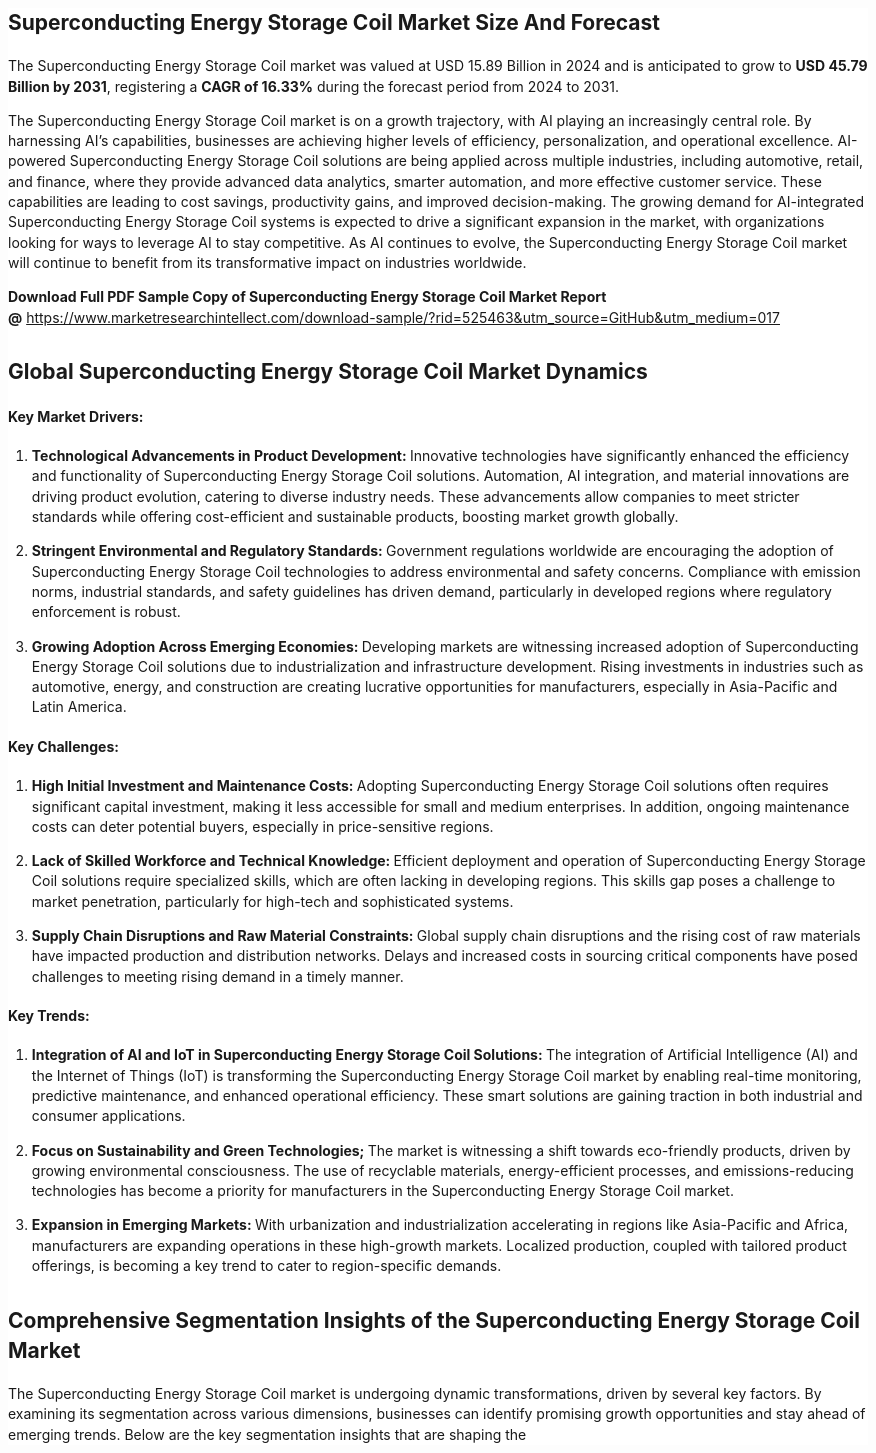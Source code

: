 <h2>Superconducting Energy Storage Coil  Market Size And Forecast</h2><p>The Superconducting Energy Storage Coil  market was valued at USD 15.89 Billion in 2024 and is anticipated to grow to <strong>USD 45.79 Billion by 2031</strong>, registering a <strong>CAGR of 16.33%</strong> during the forecast period from 2024 to 2031.</p><p>The Superconducting Energy Storage Coil  market is on a growth trajectory, with AI playing an increasingly central role. By harnessing AI’s capabilities, businesses are achieving higher levels of efficiency, personalization, and operational excellence. AI-powered Superconducting Energy Storage Coil  solutions are being applied across multiple industries, including automotive, retail, and finance, where they provide advanced data analytics, smarter automation, and more effective customer service. These capabilities are leading to cost savings, productivity gains, and improved decision-making. The growing demand for AI-integrated Superconducting Energy Storage Coil  systems is expected to drive a significant expansion in the market, with organizations looking for ways to leverage AI to stay competitive. As AI continues to evolve, the Superconducting Energy Storage Coil  market will continue to benefit from its transformative impact on industries worldwide.</p><p><strong>Download Full PDF Sample Copy of Superconducting Energy Storage Coil  Market Report @</strong>&nbsp;<a href="https://www.marketresearchintellect.com/download-sample/?rid=525463&amp;utm_source=GitHub&amp;utm_medium=017">https://www.marketresearchintellect.com/download-sample/?rid=525463&amp;utm_source=GitHub&amp;utm_medium=017</a></p><h2>Global Superconducting Energy Storage Coil  Market Dynamics</h2><h4><strong>Key Market Drivers:</strong></h4><ol><li><p><strong>Technological Advancements in Product Development:&nbsp;</strong>Innovative technologies have significantly enhanced the efficiency and functionality of Superconducting Energy Storage Coil  solutions. Automation, AI integration, and material innovations are driving product evolution, catering to diverse industry needs. These advancements allow companies to meet stricter standards while offering cost-efficient and sustainable products, boosting market growth globally.</p></li><li><p><strong>Stringent Environmental and Regulatory Standards:&nbsp;</strong>Government regulations worldwide are encouraging the adoption of Superconducting Energy Storage Coil  technologies to address environmental and safety concerns. Compliance with emission norms, industrial standards, and safety guidelines has driven demand, particularly in developed regions where regulatory enforcement is robust.</p></li><li><p><strong>Growing Adoption Across Emerging Economies:&nbsp;</strong>Developing markets are witnessing increased adoption of Superconducting Energy Storage Coil  solutions due to industrialization and infrastructure development. Rising investments in industries such as automotive, energy, and construction are creating lucrative opportunities for manufacturers, especially in Asia-Pacific and Latin America.</p></li></ol><h4><strong>Key Challenges:</strong></h4><ol><li><p><strong>High Initial Investment and Maintenance Costs:&nbsp;</strong>Adopting Superconducting Energy Storage Coil  solutions often requires significant capital investment, making it less accessible for small and medium enterprises. In addition, ongoing maintenance costs can deter potential buyers, especially in price-sensitive regions.</p></li><li><p><strong>Lack of Skilled Workforce and Technical Knowledge:&nbsp;</strong>Efficient deployment and operation of Superconducting Energy Storage Coil  solutions require specialized skills, which are often lacking in developing regions. This skills gap poses a challenge to market penetration, particularly for high-tech and sophisticated systems.</p></li><li><p><strong>Supply Chain Disruptions and Raw Material Constraints:&nbsp;</strong>Global supply chain disruptions and the rising cost of raw materials have impacted production and distribution networks. Delays and increased costs in sourcing critical components have posed challenges to meeting rising demand in a timely manner.</p></li></ol><h4><strong>Key Trends:</strong></h4><ol><li><p><strong>Integration of AI and IoT in Superconducting Energy Storage Coil  Solutions:&nbsp;</strong>The integration of Artificial Intelligence (AI) and the Internet of Things (IoT) is transforming the Superconducting Energy Storage Coil  market by enabling real-time monitoring, predictive maintenance, and enhanced operational efficiency. These smart solutions are gaining traction in both industrial and consumer applications.</p></li><li><p><strong>Focus on Sustainability and Green Technologies;&nbsp;</strong>The market is witnessing a shift towards eco-friendly products, driven by growing environmental consciousness. The use of recyclable materials, energy-efficient processes, and emissions-reducing technologies has become a priority for manufacturers in the Superconducting Energy Storage Coil  market.</p></li><li><p><strong>Expansion in Emerging Markets:&nbsp;</strong>With urbanization and industrialization accelerating in regions like Asia-Pacific and Africa, manufacturers are expanding operations in these high-growth markets. Localized production, coupled with tailored product offerings, is becoming a key trend to cater to region-specific demands.</p></li></ol><div class="article-main__content" data-test-id="publishing-text-block"><h2>Comprehensive Segmentation Insights of the Superconducting Energy Storage Coil  Market</h2><p>The Superconducting Energy Storage Coil  market is undergoing dynamic transformations, driven by several key factors. By examining its segmentation across various dimensions, businesses can identify promising growth opportunities and stay ahead of emerging trends. Below are the key segmentation insights that are shaping the